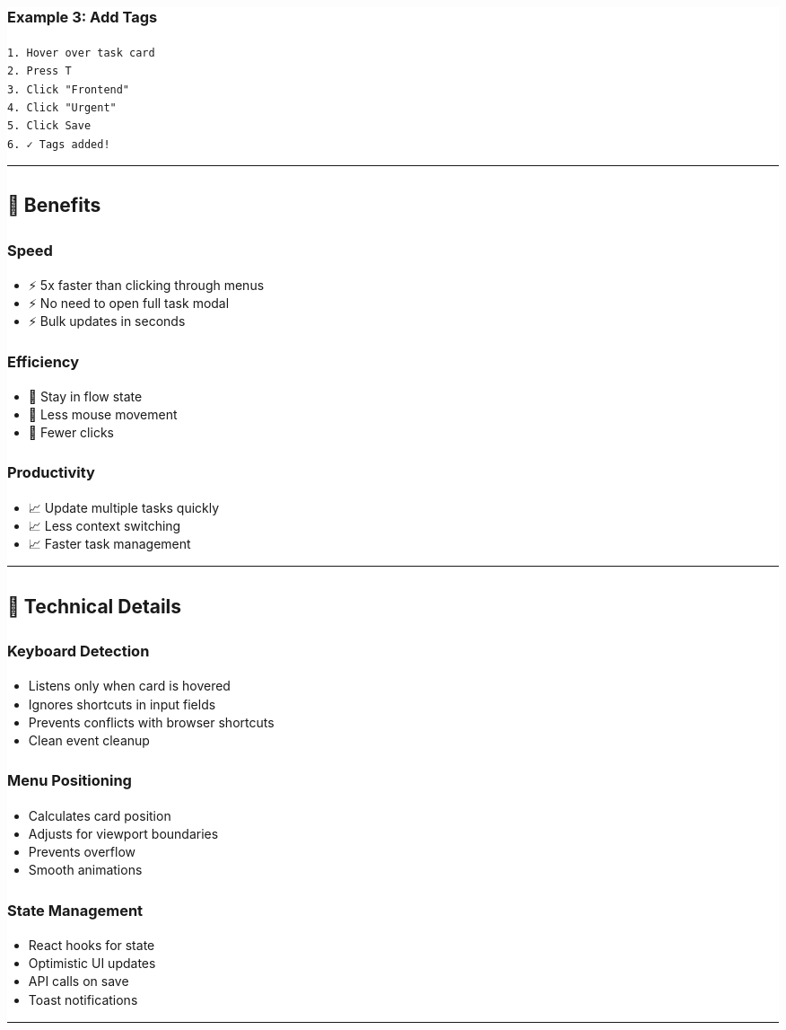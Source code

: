 ### **Example 3: Add Tags**
```
1. Hover over task card
2. Press T
3. Click "Frontend"
4. Click "Urgent"
5. Click Save
6. ✓ Tags added!
```

---

## 🎯 Benefits

### **Speed**
- ⚡ 5x faster than clicking through menus
- ⚡ No need to open full task modal
- ⚡ Bulk updates in seconds

### **Efficiency**
- 🎯 Stay in flow state
- 🎯 Less mouse movement
- 🎯 Fewer clicks

### **Productivity**
- 📈 Update multiple tasks quickly
- 📈 Less context switching
- 📈 Faster task management

---

## 🔧 Technical Details

### **Keyboard Detection**
- Listens only when card is hovered
- Ignores shortcuts in input fields
- Prevents conflicts with browser shortcuts
- Clean event cleanup

### **Menu Positioning**
- Calculates card position
- Adjusts for viewport boundaries
- Prevents overflow
- Smooth animations

### **State Management**
- React hooks for state
- Optimistic UI updates
- API calls on save
- Toast notifications

---